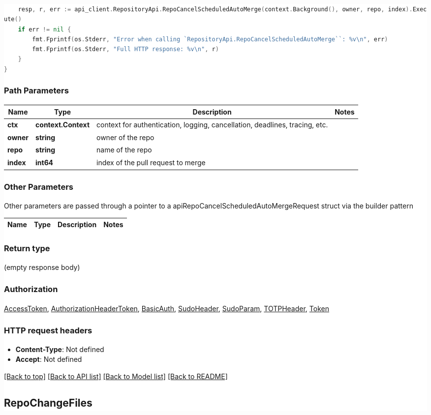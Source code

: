 ```go
    resp, r, err := api_client.RepositoryApi.RepoCancelScheduledAutoMerge(context.Background(), owner, repo, index).Execute()
    if err != nil {
        fmt.Fprintf(os.Stderr, "Error when calling `RepositoryApi.RepoCancelScheduledAutoMerge``: %v\n", err)
        fmt.Fprintf(os.Stderr, "Full HTTP response: %v\n", r)
    }
}
```

### Path Parameters


Name | Type | Description  | Notes
------------- | ------------- | ------------- | -------------
**ctx** | **context.Context** | context for authentication, logging, cancellation, deadlines, tracing, etc.
**owner** | **string** | owner of the repo | 
**repo** | **string** | name of the repo | 
**index** | **int64** | index of the pull request to merge | 

### Other Parameters

Other parameters are passed through a pointer to a apiRepoCancelScheduledAutoMergeRequest struct via the builder pattern


Name | Type | Description  | Notes
------------- | ------------- | ------------- | -------------




### Return type

 (empty response body)

### Authorization

[AccessToken](../README.md#AccessToken), [AuthorizationHeaderToken](../README.md#AuthorizationHeaderToken), [BasicAuth](../README.md#BasicAuth), [SudoHeader](../README.md#SudoHeader), [SudoParam](../README.md#SudoParam), [TOTPHeader](../README.md#TOTPHeader), [Token](../README.md#Token)

### HTTP request headers

- **Content-Type**: Not defined
- **Accept**: Not defined

[[Back to top]](#) [[Back to API list]](../README.md#documentation-for-api-endpoints)
[[Back to Model list]](../README.md#documentation-for-models)
[[Back to README]](../README.md)


## RepoChangeFiles
